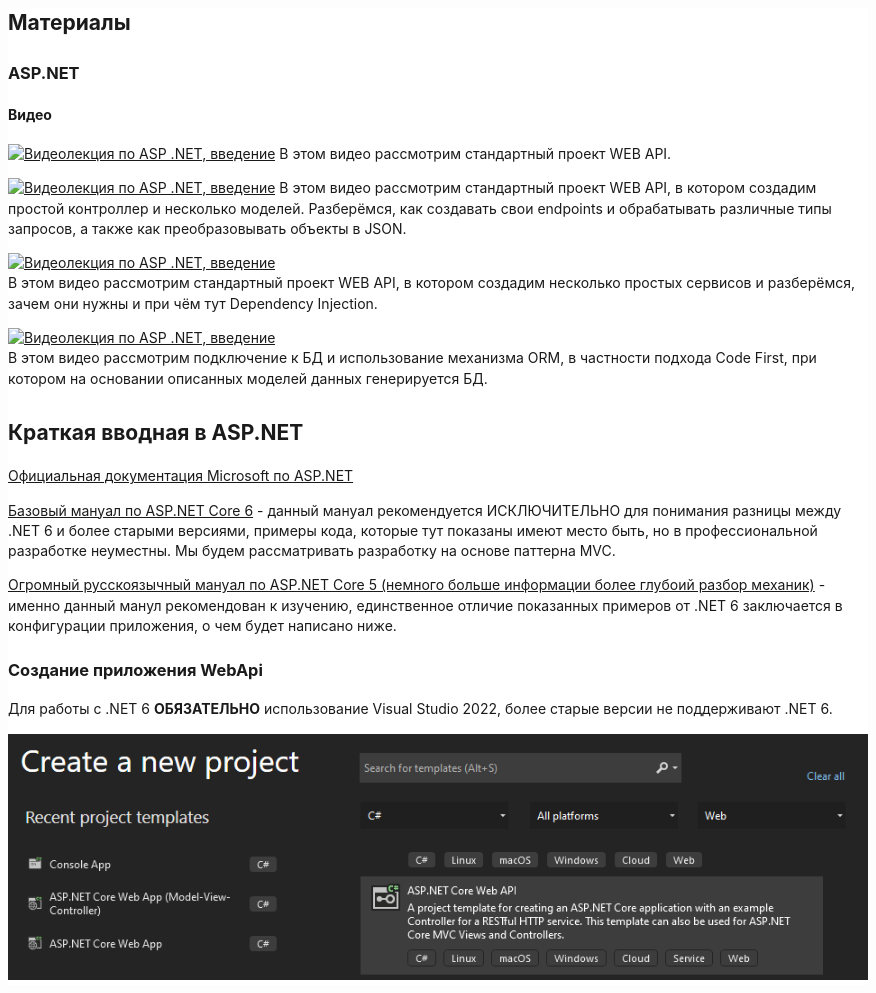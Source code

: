 ## Материалы
### ASP.NET
#### Видео

[![Видеолекция по ASP .NET, введение](https://i3.ytimg.com/vi/Lxjrnc7VhsI/maxresdefault.jpg)](https://www.youtube.com/watch?v=Lxjrnc7VhsI)
В этом видео рассмотрим стандартный проект WEB API.

[![Видеолекция по ASP .NET, введение](https://i3.ytimg.com/vi/p6iQMPav-n4/maxresdefault.jpg)](https://www.youtube.com/watch?v=p6iQMPav-n4)
В этом видео рассмотрим стандартный проект WEB API, в котором создадим простой контроллер и несколько моделей. Разберёмся, как создавать свои endpoints и обрабатывать различные типы запросов, а также как преобразовывать объекты в JSON. 

[![Видеолекция по ASP .NET, введение](https://i3.ytimg.com/vi/KPEH5Y-2sLs/maxresdefault.jpg)](https://www.youtube.com/watch?v=KPEH5Y-2sLs)  
В этом видео рассмотрим стандартный проект WEB API, в котором создадим несколько простых сервисов и разберёмся, зачем они нужны и при чём тут Dependency Injection. 

[![Видеолекция по ASP .NET, введение](https://i3.ytimg.com/vi/DKxhadoDi8g/maxresdefault.jpg)](https://www.youtube.com/watch?v=DKxhadoDi8g)  
В этом видео рассмотрим подключение к БД и использование механизма ORM, в частности подхода Code First, при котором на основании описанных моделей данных генерируется БД. 
## Краткая вводная в ASP.NET 

[Официальная документация Microsoft по ASP.NET](https://docs.microsoft.com/en-us/aspnet/core/?view=aspnetcore-6.0)

[Базовый мануал по ASP.NET Core 6](https://metanit.com/sharp/aspnet6/) - данный мануал рекомендуется ИСКЛЮЧИТЕЛЬНО для понимания разницы между .NET 6 и более старыми версиями, примеры кода, которые тут показаны имеют место быть, но в профессиональной разработке неуместны. Мы будем рассматривать разработку на основе паттерна MVC.

[Огромный русскоязычный мануал по ASP.NET Core 5 (немного больше информации  более глубоий разбор механик)](https://metanit.com/sharp/aspnet5/) - именно данный манул рекомендован к изучению, единственное отличие показанных примеров от .NET 6 заключается в конфигурации приложения, о чем будет написано ниже.

### Создание приложения WebApi

Для работы с .NET 6 **ОБЯЗАТЕЛЬНО** использование Visual Studio 2022, более старые версии не поддерживают .NET 6.

![create-project.png](images/create-project.png)
